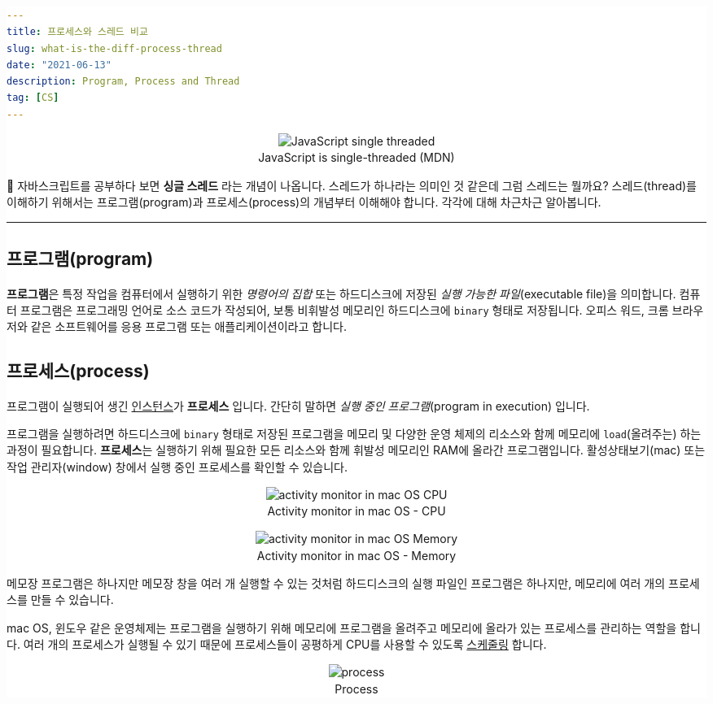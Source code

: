 ```yaml
---
title: 프로세스와 스레드 비교
slug: what-is-the-diff-process-thread
date: "2021-06-13"
description: Program, Process and Thread
tag: [CS]
---
```


<figure align="center">
<img src="../images/javascript-single-thread.png" alt="JavaScript single threaded" width="720" height="200" />
<figcaption>JavaScript is single-threaded (MDN)</figcaption>
</figure>

🔑 자바스크립트를 공부하다 보면 **싱글 스레드** 라는 개념이 나옵니다. 스레드가 하나라는 의미인 것 같은데 그럼 스레드는 뭘까요?
스레드(thread)를 이해하기 위해서는 프로그램(program)과 프로세스(process)의 개념부터 이해해야 합니다. 각각에 대해 차근차근 알아봅니다.

---

## 프로그램(program)

**프로그램**은 특정 작업을 컴퓨터에서 실행하기 위한 _명령어의 집합_ 또는 하드디스크에 저장된 _실행 가능한 파일_(executable file)을 의미합니다. 컴퓨터 프로그램은 프로그래밍 언어로 소스 코드가 작성되어, 보통 비휘발성 메모리인 하드디스크에 `binary` 형태로 저장됩니다. 오피스 워드, 크롬 브라우저와 같은 소프트웨어를 응용 프로그램 또는 애플리케이션이라고 합니다.

## 프로세스(process)

프로그램이 실행되어 생긴 [인스턴스](http://www.ktword.co.kr/abbr_view.php?m_temp1=2654)가 **프로세스** 입니다. 간단히 말하면 _실행 중인 프로그램_(program in execution) 입니다.

프로그램을 실행하려면 하드디스크에 `binary` 형태로 저장된 프로그램을 메모리 및 다양한 운영 체제의 리소스와 함께 메모리에 `load`(올려주는) 하는 과정이 필요합니다. **프로세스**는 실행하기 위해 필요한 모든 리소스와 함께 휘발성 메모리인 RAM에 올라간 프로그램입니다. 활성상태보기(mac) 또는 작업 관리자(window) 창에서 실행 중인 프로세스를 확인할 수 있습니다.

<figure align="center">
<img src="../images/activity-monitor_cpu.png" alt="activity monitor in mac OS CPU" width="500" height="370" />
<figcaption>Activity monitor in mac OS - CPU</figcaption>
</figure>

<figure align="center">
<img src="../images/activity-monitor_memory.png" alt="activity monitor in mac OS Memory" width="500" height="370" />
<figcaption>Activity monitor in mac OS - Memory</figcaption>
</figure>

메모장 프로그램은 하나지만 메모장 창을 여러 개 실행할 수 있는 것처럼 하드디스크의 실행 파일인 프로그램은 하나지만, 메모리에 여러 개의 프로세스를 만들 수 있습니다.

mac OS, 윈도우 같은 운영체제는 프로그램을 실행하기 위해 메모리에 프로그램을 올려주고 메모리에 올라가 있는 프로세스를 관리하는 역할을 합니다. 여러 개의 프로세스가 실행될 수 있기 때문에 프로세스들이 공평하게 CPU를 사용할 수 있도록 [스케줄링](<https://ko.wikipedia.org/wiki/%EC%8A%A4%EC%BC%80%EC%A4%84%EB%A7%81_(%EC%BB%B4%ED%93%A8%ED%8C%85)>) 합니다.

<figure align="center">
<img src="https://www.backblaze.com/blog/wp-content/uploads/2017/08/diagram-thread-codestack.png" alt="process" width="650" height="350" />
<figcaption>Process</figcaption>
</figure>
